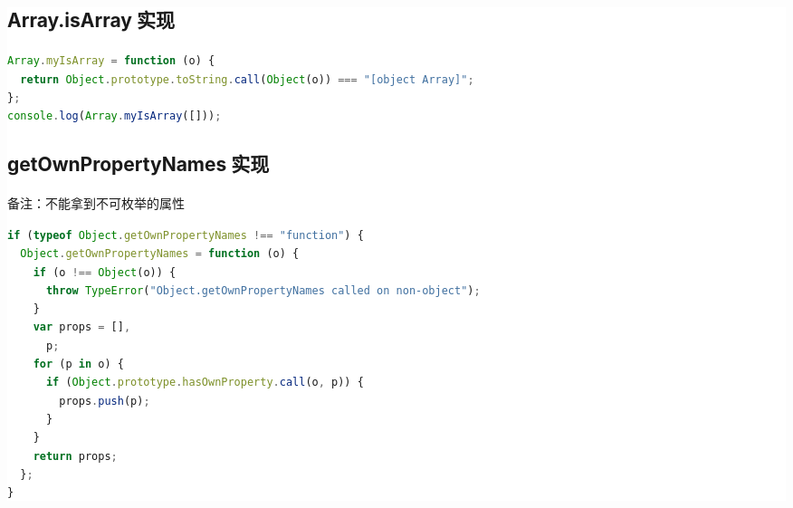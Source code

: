 ## Array.isArray 实现

```javascript
Array.myIsArray = function (o) {
  return Object.prototype.toString.call(Object(o)) === "[object Array]";
};
console.log(Array.myIsArray([]));
```

## getOwnPropertyNames 实现

备注：不能拿到不可枚举的属性

```javascript
if (typeof Object.getOwnPropertyNames !== "function") {
  Object.getOwnPropertyNames = function (o) {
    if (o !== Object(o)) {
      throw TypeError("Object.getOwnPropertyNames called on non-object");
    }
    var props = [],
      p;
    for (p in o) {
      if (Object.prototype.hasOwnProperty.call(o, p)) {
        props.push(p);
      }
    }
    return props;
  };
}
```

